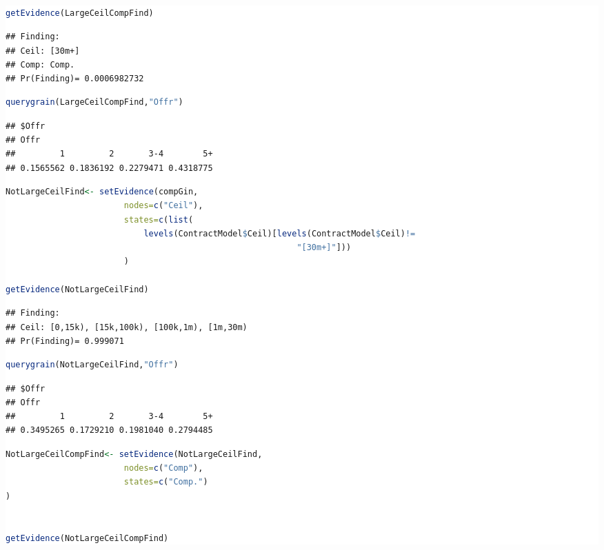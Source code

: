 ```r
getEvidence(LargeCeilCompFind)
```

```
## Finding: 
## Ceil: [30m+]
## Comp: Comp.
## Pr(Finding)= 0.0006982732
```

```r
querygrain(LargeCeilCompFind,"Offr")
```

```
## $Offr
## Offr
##         1         2       3-4        5+ 
## 0.1565562 0.1836192 0.2279471 0.4318775
```

```r
NotLargeCeilFind<- setEvidence(compGin, 
                        nodes=c("Ceil"),
                        states=c(list(
                            levels(ContractModel$Ceil)[levels(ContractModel$Ceil)!=
                                                           "[30m+]"]))
                        )

getEvidence(NotLargeCeilFind)
```

```
## Finding: 
## Ceil: [0,15k), [15k,100k), [100k,1m), [1m,30m)
## Pr(Finding)= 0.999071
```

```r
querygrain(NotLargeCeilFind,"Offr")
```

```
## $Offr
## Offr
##         1         2       3-4        5+ 
## 0.3495265 0.1729210 0.1981040 0.2794485
```

```r
NotLargeCeilCompFind<- setEvidence(NotLargeCeilFind, 
                        nodes=c("Comp"),
                        states=c("Comp.")
)


getEvidence(NotLargeCeilCompFind)
```
